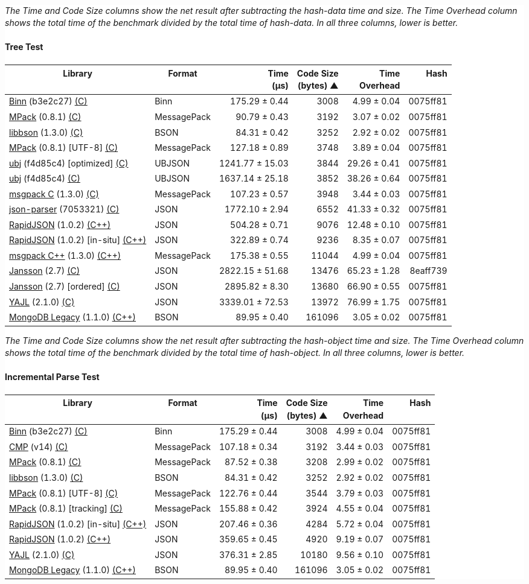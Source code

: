 

_The Time and Code Size columns show the net result after subtracting the hash-data time and size. The Time Overhead column shows the total time of the benchmark divided by the total time of hash-data. In all three columns, lower is better._



#### Tree Test

| Library | Format | Time<br>(μs) | Code Size<br>(bytes) ▲ | Time<br>Overhead | Hash |
|----|----|---:|---:|---:|---:|
| [Binn][binn] (b3e2c27) [(C)][binn-load] | Binn | 175.29 ± 0.44 | 3008 | 4.99 ± 0.04 | 0075ff81 |
| [MPack][mpack] (0.8.1) [(C)][mpack-node] | MessagePack | 90.79 ± 0.43 | 3192 | 3.07 ± 0.02 | 0075ff81 |
| [libbson][libbson] (1.3.0) [(C)][libbson-iter] | BSON | 84.31 ± 0.42 | 3252 | 2.92 ± 0.02 | 0075ff81 |
| [MPack][mpack] (0.8.1) \[UTF-8] [(C)][mpack-utf8-node] | MessagePack | 127.18 ± 0.89 | 3748 | 3.89 ± 0.04 | 0075ff81 |
| [ubj][ubj] (f4d85c4) \[optimized] [(C)][ubj-opt-read] | UBJSON | 1241.77 ± 15.03 | 3844 | 29.26 ± 0.41 | 0075ff81 |
| [ubj][ubj] (f4d85c4) [(C)][ubj-read] | UBJSON | 1637.14 ± 25.18 | 3852 | 38.26 ± 0.64 | 0075ff81 |
| [msgpack C][msgpack] (1.3.0) [(C)][msgpack-c-unpack] | MessagePack | 107.23 ± 0.57 | 3948 | 3.44 ± 0.03 | 0075ff81 |
| [json-parser][json-parser-lib] (7053321) [(C)][json-parser] | JSON | 1772.10 ± 2.94 | 6552 | 41.33 ± 0.32 | 0075ff81 |
| [RapidJSON][rapidjson] (1.0.2) [(C++)][rapidjson-dom] | JSON | 504.28 ± 0.71 | 9076 | 12.48 ± 0.10 | 0075ff81 |
| [RapidJSON][rapidjson] (1.0.2) \[in-situ] [(C++)][rapidjson-insitu-dom] | JSON | 322.89 ± 0.74 | 9236 | 8.35 ± 0.07 | 0075ff81 |
| [msgpack C++][msgpack] (1.3.0) [(C++)][msgpack-cpp-unpack] | MessagePack | 175.38 ± 0.55 | 11044 | 4.99 ± 0.04 | 0075ff81 |
| [Jansson][jansson] (2.7) [(C)][jansson-load] | JSON | 2822.15 ± 51.68 | 13476 | 65.23 ± 1.28 | 8eaff739 |
| [Jansson][jansson] (2.7) \[ordered] [(C)][jansson-ordered-load] | JSON | 2895.82 ± 8.30 | 13680 | 66.90 ± 0.55 | 0075ff81 |
| [YAJL][yajl] (2.1.0) [(C)][yajl-tree] | JSON | 3339.01 ± 72.53 | 13972 | 76.99 ± 1.75 | 0075ff81 |
| [MongoDB Legacy][mongo-cxx] (1.1.0) [(C++)][mongo-cxx-obj] | BSON | 89.95 ± 0.40 | 161096 | 3.05 ± 0.02 | 0075ff81 |



_The Time and Code Size columns show the net result after subtracting the hash-object time and size. The Time Overhead column shows the total time of the benchmark divided by the total time of hash-object. In all three columns, lower is better._



#### Incremental Parse Test

| Library | Format | Time<br>(μs) | Code Size<br>(bytes) ▲ | Time<br>Overhead | Hash |
|----|----|---:|---:|---:|---:|
| [Binn][binn] (b3e2c27) [(C)][binn-load] | Binn | 175.29 ± 0.44 | 3008 | 4.99 ± 0.04 | 0075ff81 |
| [CMP][cmp] (v14) [(C)][cmp-read] | MessagePack | 107.18 ± 0.34 | 3192 | 3.44 ± 0.03 | 0075ff81 |
| [MPack][mpack] (0.8.1) [(C)][mpack-read] | MessagePack | 87.52 ± 0.38 | 3208 | 2.99 ± 0.02 | 0075ff81 |
| [libbson][libbson] (1.3.0) [(C)][libbson-iter] | BSON | 84.31 ± 0.42 | 3252 | 2.92 ± 0.02 | 0075ff81 |
| [MPack][mpack] (0.8.1) \[UTF-8] [(C)][mpack-utf8-read] | MessagePack | 122.76 ± 0.44 | 3544 | 3.79 ± 0.03 | 0075ff81 |
| [MPack][mpack] (0.8.1) \[tracking] [(C)][mpack-tracking-read] | MessagePack | 155.88 ± 0.42 | 3924 | 4.55 ± 0.04 | 0075ff81 |
| [RapidJSON][rapidjson] (1.0.2) \[in-situ] [(C++)][rapidjson-insitu-sax] | JSON | 207.46 ± 0.36 | 4284 | 5.72 ± 0.04 | 0075ff81 |
| [RapidJSON][rapidjson] (1.0.2) [(C++)][rapidjson-sax] | JSON | 359.65 ± 0.45 | 4920 | 9.19 ± 0.07 | 0075ff81 |
| [YAJL][yajl] (2.1.0) [(C)][yajl-parse] | JSON | 376.31 ± 2.85 | 10180 | 9.56 ± 0.10 | 0075ff81 |
| [MongoDB Legacy][mongo-cxx] (1.1.0) [(C++)][mongo-cxx-obj] | BSON | 89.95 ± 0.40 | 161096 | 3.05 ± 0.02 | 0075ff81 |


[rapidjson]: http://rapidjson.org/
[msgpack]: https://github.com/msgpack/msgpack-c
[libbson]: https://github.com/mongodb/libbson
[mongo-cxx]: https://github.com/mongodb/mongo-cxx-driver
[binn]: https://github.com/liteserver/binn
[json-parser-lib]: https://github.com/udp/json-parser
[jansson]: http://www.digip.org/jansson/
[cmp]: https://github.com/camgunz/cmp
[yajl]: http://lloyd.github.io/yajl/
[json-builder-lib]: https://github.com/udp/json-builder
[ubj]: https://github.com/Steve132/ubj
[mpack]: https://github.com/ludocode/mpack
[mpack-node]: https://github.com/ludocode/schemaless-benchmarks/blob/master/src/mpack/mpack-node.c
[mpack-utf8-node]: https://github.com/ludocode/schemaless-benchmarks/blob/master/src/mpack/mpack-node.c
[yajl-parse]: https://github.com/ludocode/schemaless-benchmarks/blob/master/src/yajl/yajl-parse.c
[hash-data]: https://github.com/ludocode/schemaless-benchmarks/blob/master/src/hash/hash-data.c
[cmp-read]: https://github.com/ludocode/schemaless-benchmarks/blob/master/src/cmp/cmp-read.c
[ubj-opt-read]: https://github.com/ludocode/schemaless-benchmarks/blob/master/src/ubj/ubj-read.c
[msgpack-c-pack]: https://github.com/ludocode/schemaless-benchmarks/blob/master/src/msgpack/msgpack-c-pack.c
[rapidjson-insitu-sax]: https://github.com/ludocode/schemaless-benchmarks/blob/master/src/rapidjson/rapidjson-sax.cpp
[json-builder]: https://github.com/ludocode/schemaless-benchmarks/blob/master/src/udp-json/json-builder.c
[rapidjson-write]: https://github.com/ludocode/schemaless-benchmarks/blob/master/src/rapidjson/rapidjson-write.cpp
[libbson-append]: https://github.com/ludocode/schemaless-benchmarks/blob/master/src/libbson/libbson-append.c
[yajl-tree]: https://github.com/ludocode/schemaless-benchmarks/blob/master/src/yajl/yajl-tree.c
[jansson-ordered-load]: https://github.com/ludocode/schemaless-benchmarks/blob/master/src/jansson/jansson-load.c
[libbson-iter]: https://github.com/ludocode/schemaless-benchmarks/blob/master/src/libbson/libbson-iter.c
[binn-load]: https://github.com/ludocode/schemaless-benchmarks/blob/master/src/binn/binn-load.c
[cmp-write]: https://github.com/ludocode/schemaless-benchmarks/blob/master/src/cmp/cmp-write.c
[mongo-cxx-builder]: https://github.com/ludocode/schemaless-benchmarks/blob/master/src/mongo-cxx/mongo-cxx-builder.cpp
[rapidjson-sax]: https://github.com/ludocode/schemaless-benchmarks/blob/master/src/rapidjson/rapidjson-sax.cpp
[msgpack-cpp-unpack]: https://github.com/ludocode/schemaless-benchmarks/blob/master/src/msgpack/msgpack-cpp-unpack.cpp
[rapidjson-insitu-dom]: https://github.com/ludocode/schemaless-benchmarks/blob/master/src/rapidjson/rapidjson-dom.cpp
[msgpack-cpp-pack]: https://github.com/ludocode/schemaless-benchmarks/blob/master/src/msgpack/msgpack-cpp-pack.cpp
[hash-object]: https://github.com/ludocode/schemaless-benchmarks/blob/master/src/hash/hash-object.c
[mpack-read]: https://github.com/ludocode/schemaless-benchmarks/blob/master/src/mpack/mpack-read.c
[binn-write]: https://github.com/ludocode/schemaless-benchmarks/blob/master/src/binn/binn-write.c
[mpack-tracking-write]: https://github.com/ludocode/schemaless-benchmarks/blob/master/src/mpack/mpack-write.c
[yajl-gen]: https://github.com/ludocode/schemaless-benchmarks/blob/master/src/yajl/yajl-gen.c
[ubj-write]: https://github.com/ludocode/schemaless-benchmarks/blob/master/src/ubj/ubj-write.c
[mpack-utf8-read]: https://github.com/ludocode/schemaless-benchmarks/blob/master/src/mpack/mpack-read.c
[json-parser]: https://github.com/ludocode/schemaless-benchmarks/blob/master/src/udp-json/json-parser.c
[ubj-opt-write]: https://github.com/ludocode/schemaless-benchmarks/blob/master/src/ubj/ubj-write.c
[jansson-dump]: https://github.com/ludocode/schemaless-benchmarks/blob/master/src/jansson/jansson-dump.c
[mpack-write]: https://github.com/ludocode/schemaless-benchmarks/blob/master/src/mpack/mpack-write.c
[mpack-tracking-read]: https://github.com/ludocode/schemaless-benchmarks/blob/master/src/mpack/mpack-read.c
[jansson-load]: https://github.com/ludocode/schemaless-benchmarks/blob/master/src/jansson/jansson-load.c
[mongo-cxx-obj]: https://github.com/ludocode/schemaless-benchmarks/blob/master/src/mongo-cxx/mongo-cxx-obj.cpp
[rapidjson-dom]: https://github.com/ludocode/schemaless-benchmarks/blob/master/src/rapidjson/rapidjson-dom.cpp
[ubj-read]: https://github.com/ludocode/schemaless-benchmarks/blob/master/src/ubj/ubj-read.c
[jansson-ordered-dump]: https://github.com/ludocode/schemaless-benchmarks/blob/master/src/jansson/jansson-dump.c
[msgpack-c-unpack]: https://github.com/ludocode/schemaless-benchmarks/blob/master/src/msgpack/msgpack-c-unpack.c
